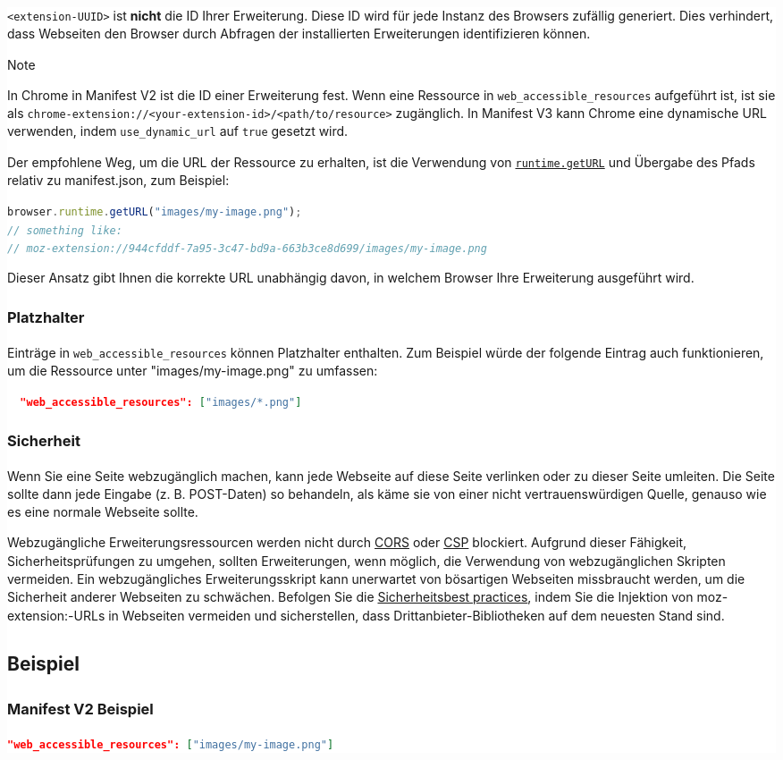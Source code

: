 `<extension-UUID>` ist **nicht** die ID Ihrer Erweiterung. Diese ID wird für jede Instanz des Browsers zufällig generiert. Dies verhindert, dass Webseiten den Browser durch Abfragen der installierten Erweiterungen identifizieren können.

> [!NOTE]
> In Chrome in Manifest V2 ist die ID einer Erweiterung fest. Wenn eine Ressource in `web_accessible_resources` aufgeführt ist, ist sie als `chrome-extension://<your-extension-id>/<path/to/resource>` zugänglich. In Manifest V3 kann Chrome eine dynamische URL verwenden, indem `use_dynamic_url` auf `true` gesetzt wird.

Der empfohlene Weg, um die URL der Ressource zu erhalten, ist die Verwendung von [`runtime.getURL`](/de/docs/Mozilla/Add-ons/WebExtensions/API/runtime/getURL) und Übergabe des Pfads relativ zu manifest.json, zum Beispiel:

```js
browser.runtime.getURL("images/my-image.png");
// something like:
// moz-extension://944cfddf-7a95-3c47-bd9a-663b3ce8d699/images/my-image.png
```

Dieser Ansatz gibt Ihnen die korrekte URL unabhängig davon, in welchem Browser Ihre Erweiterung ausgeführt wird.

### Platzhalter

Einträge in `web_accessible_resources` können Platzhalter enthalten. Zum Beispiel würde der folgende Eintrag auch funktionieren, um die Ressource unter "images/my-image.png" zu umfassen:

```json
  "web_accessible_resources": ["images/*.png"]
```

### Sicherheit

Wenn Sie eine Seite webzugänglich machen, kann jede Webseite auf diese Seite verlinken oder zu dieser Seite umleiten. Die Seite sollte dann jede Eingabe (z. B. POST-Daten) so behandeln, als käme sie von einer nicht vertrauenswürdigen Quelle, genauso wie es eine normale Webseite sollte.

Webzugängliche Erweiterungsressourcen werden nicht durch [CORS](/de/docs/Web/HTTP/CORS) oder [CSP](/de/docs/Web/HTTP/CSP) blockiert. Aufgrund dieser Fähigkeit, Sicherheitsprüfungen zu umgehen, sollten Erweiterungen, wenn möglich, die Verwendung von webzugänglichen Skripten vermeiden. Ein webzugängliches Erweiterungsskript kann unerwartet von bösartigen Webseiten missbraucht werden, um die Sicherheit anderer Webseiten zu schwächen. Befolgen Sie die [Sicherheitsbest practices](https://extensionworkshop.com/documentation/develop/build-a-secure-extension/), indem Sie die Injektion von moz-extension:-URLs in Webseiten vermeiden und sicherstellen, dass Drittanbieter-Bibliotheken auf dem neuesten Stand sind.

## Beispiel

### Manifest V2 Beispiel

```json
"web_accessible_resources": ["images/my-image.png"]
```
